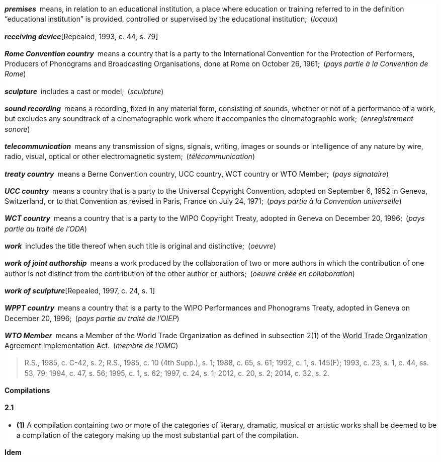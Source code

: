 ***premises*** means, in relation to an educational institution, a place where education or training referred to in the definition “educational institution” is provided, controlled or supervised by the educational institution; (*locaux*)

***receiving device***[Repealed, 1993, c. 44, s. 79]

***Rome Convention country*** means a country that is a party to the International Convention for the Protection of Performers, Producers of Phonograms and Broadcasting Organisations, done at Rome on October 26, 1961; (*pays partie à la Convention de Rome*)

***sculpture*** includes a cast or model; (*sculpture*)

***sound recording*** means a recording, fixed in any material form, consisting of sounds, whether or not of a performance of a work, but excludes any soundtrack of a cinematographic work where it accompanies the cinematographic work; (*enregistrement sonore*)

***telecommunication*** means any transmission of signs, signals, writing, images or sounds or intelligence of any nature by wire, radio, visual, optical or other electromagnetic system; (*télécommunication*)

***treaty country*** means a Berne Convention country, UCC country, WCT country or WTO Member; (*pays signataire*)

***UCC country*** means a country that is a party to the Universal Copyright Convention, adopted on September 6, 1952 in Geneva, Switzerland, or to that Convention as revised in Paris, France on July 24, 1971; (*pays partie à la Convention universelle*)

***WCT country*** means a country that is a party to the WIPO Copyright Treaty, adopted in Geneva on December 20, 1996; (*pays partie au traité de l’ODA*)

***work*** includes the title thereof when such title is original and distinctive; (*oeuvre*)

***work of joint authorship*** means a work produced by the collaboration of two or more authors in which the contribution of one author is not distinct from the contribution of the other author or authors; (*oeuvre créée en collaboration*)

***work of sculpture***[Repealed, 1997, c. 24, s. 1]

***WPPT country*** means a country that is a party to the WIPO Performances and Phonograms Treaty, adopted in Geneva on December 20, 1996; (*pays partie au traité de l’OIEP*)

***WTO Member*** means a Member of the World Trade Organization as defined in subsection 2(1) of the [World Trade Organization Agreement Implementation Act](/en/Acts/Statutes%20of%20Canada/1994/c.%2047.md). (*membre de l’OMC*)
> R.S., 1985, c. C-42, s. 2; R.S., 1985, c. 10 (4th Supp.), s. 1; 1988, c. 65, s. 61; 1992, c. 1, s. 145(F); 1993, c. 23, s. 1, c. 44, ss. 53, 79; 1994, c. 47, s. 56; 1995, c. 1, s. 62; 1997, c. 24, s. 1; 2012, c. 20, s. 2; 2014, c. 32, s. 2.





**Compilations**

**2.1** 

- **(1)** A compilation containing two or more of the categories of literary, dramatic, musical or artistic works shall be deemed to be a compilation of the category making up the most substantial part of the compilation.

**Idem**
